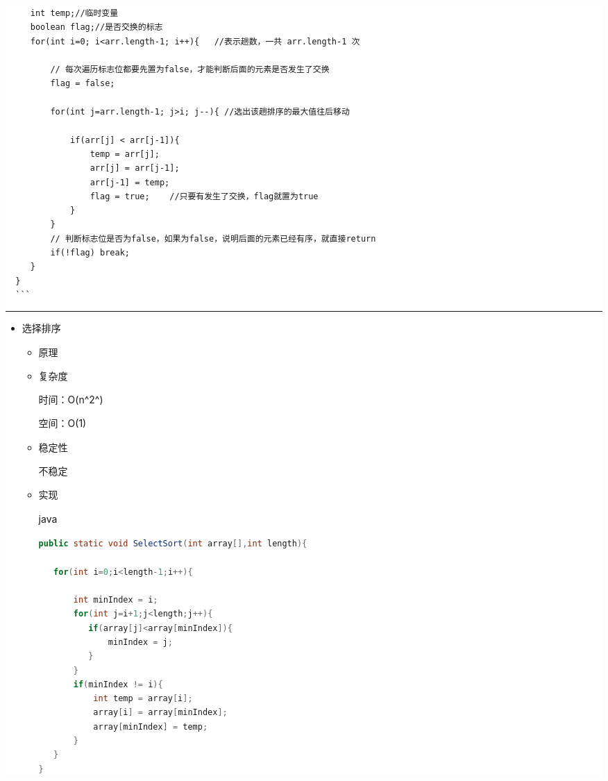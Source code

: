          int temp;//临时变量
         boolean flag;//是否交换的标志
         for(int i=0; i<arr.length-1; i++){   //表示趟数，一共 arr.length-1 次
      
             // 每次遍历标志位都要先置为false，才能判断后面的元素是否发生了交换
             flag = false;
             
             for(int j=arr.length-1; j>i; j--){ //选出该趟排序的最大值往后移动
      
                 if(arr[j] < arr[j-1]){
                     temp = arr[j];
                     arr[j] = arr[j-1];
                     arr[j-1] = temp;
                     flag = true;    //只要有发生了交换，flag就置为true
                 }
             }
             // 判断标志位是否为false，如果为false，说明后面的元素已经有序，就直接return
             if(!flag) break;
         }
      }
      ```

      





---



* 选择排序

  * 原理

    ``` tex
    ```

    

  * 复杂度

    时间：O(n^2^)

    空间：O(1)

  * 稳定性

    不稳定

  * 实现

    java

    ``` java
    public static void SelectSort(int array[],int length){
    
       for(int i=0;i<length-1;i++){
    
           int minIndex = i;
           for(int j=i+1;j<length;j++){
              if(array[j]<array[minIndex]){
                  minIndex = j;
              }
           }
           if(minIndex != i){
               int temp = array[i];
               array[i] = array[minIndex];
               array[minIndex] = temp;
           }
       }
    }
    ```
